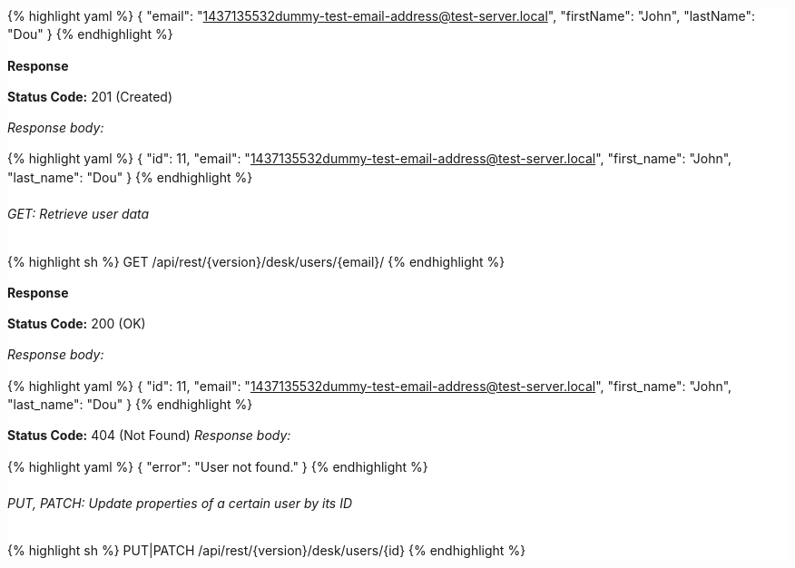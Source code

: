 {% highlight yaml %}
{
    "email": "1437135532dummy-test-email-address@test-server.local",
    "firstName": "John",
    "lastName": "Dou"
}
{% endhighlight %}

**Response**

**Status Code:** 201 (Created)

_Response body:_

{% highlight yaml %}
{
    "id": 11,
    "email": "1437135532dummy-test-email-address@test-server.local",
    "first_name": "John",
    "last_name": "Dou"
}
{% endhighlight %}

###### GET: Retrieve user data

{% highlight sh %}
GET /api/rest/{version}/desk/users/{email}/
{% endhighlight %}

**Response**

**Status Code:** 200 (OK)

_Response body:_

{% highlight yaml %}
{
    "id": 11,
    "email": "1437135532dummy-test-email-address@test-server.local",
    "first_name": "John",
    "last_name": "Dou"
}
{% endhighlight %}

**Status Code:** 404 (Not Found)
_Response body:_

{% highlight yaml %}
{
    "error": "User not found."
}
{% endhighlight %}

###### PUT, PATCH: Update properties of a certain user by its ID

{% highlight sh %}
PUT|PATCH /api/rest/{version}/desk/users/{id}
{% endhighlight %}
